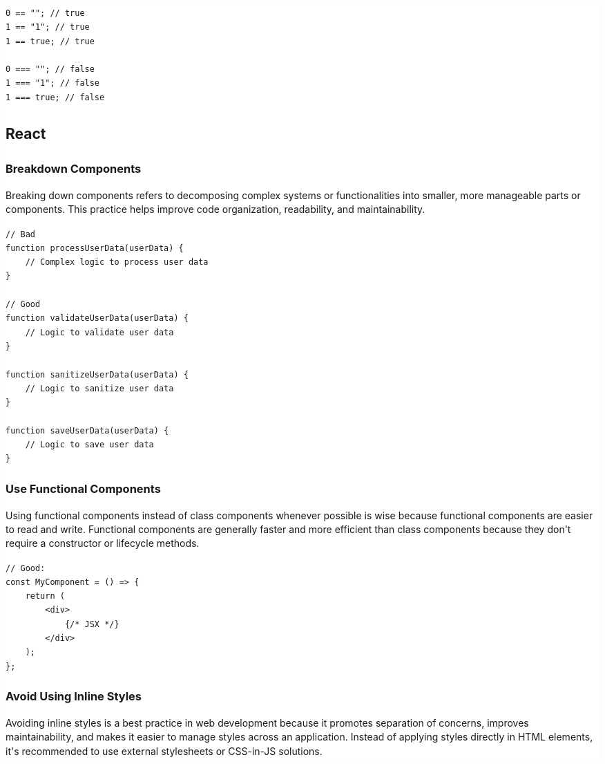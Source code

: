     0 == ""; // true
    1 == "1"; // true
    1 == true; // true

    0 === ""; // false
    1 === "1"; // false
    1 === true; // false

## React

### Breakdown Components

Breaking down components refers to decomposing complex systems or functionalities into smaller, more manageable parts or components. This practice helps improve code organization, readability, and maintainability.

    // Bad
    function processUserData(userData) {
        // Complex logic to process user data
    }

    // Good
    function validateUserData(userData) {
        // Logic to validate user data
    }

    function sanitizeUserData(userData) {
        // Logic to sanitize user data
    }

    function saveUserData(userData) {
        // Logic to save user data
    }

### Use Functional Components

Using functional components instead of class components whenever possible is wise because functional components are easier to read and write. Functional components are generally faster and more efficient than class components because they don't require a constructor or lifecycle methods.

    // Good:
    const MyComponent = () => {
        return (
            <div>
                {/* JSX */}
            </div>
        );
    };

### Avoid Using Inline Styles

Avoiding inline styles is a best practice in web development because it promotes separation of concerns, improves maintainability, and makes it easier to manage styles across an application. Instead of applying styles directly in HTML elements, it's recommended to use external stylesheets or CSS-in-JS solutions.
